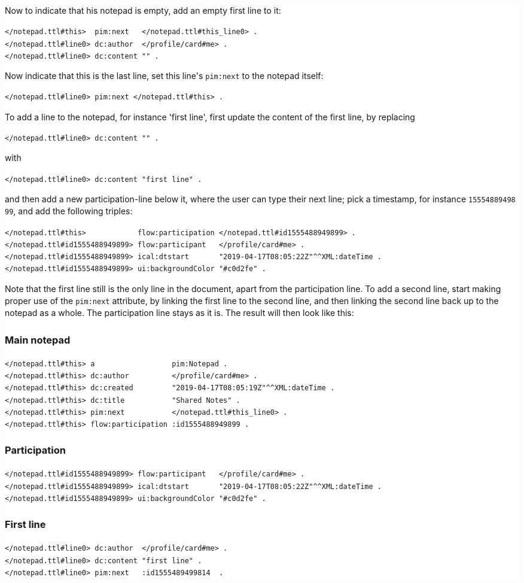 Now to indicate that his notepad is empty, add an empty first line to it:
```turtle
</notepad.ttl#this>  pim:next   </notepad.ttl#this_line0> .
</notepad.ttl#line0> dc:author  </profile/card#me> .
</notepad.ttl#line0> dc:content "" .
```

Now indicate that this is the last line, set this line's `pim:next` to the notepad itself:
```turtle
</notepad.ttl#line0> pim:next </notepad.ttl#this> .
```

To add a line to the notepad, for instance 'first line', first update the content of the first line, by replacing
```turtle
</notepad.ttl#line0> dc:content "" .
```
with
```turtle
</notepad.ttl#line0> dc:content "first line" .
```

and then add a new participation-line below it, where the user can type their next line; pick a timestamp, for instance `1555488949899`, and add the following triples:
```turtle
</notepad.ttl#this>            flow:participation </notepad.ttl#id1555488949899> .
</notepad.ttl#id1555488949899> flow:participant   </profile/card#me> .
</notepad.ttl#id1555488949899> ical:dtstart       "2019-04-17T08:05:22Z"^^XML:dateTime .
</notepad.ttl#id1555488949899> ui:backgroundColor "#c0d2fe" .
```

Note that the first line still is the only line in the document, apart from the participation line. To add a second line, start making proper use of the `pim:next` attribute, by linking the first line to the second line, and then linking the second line back up to the notepad as a whole. The participation line stays as it is. The result will then look like this:

### Main notepad
```turtle
</notepad.ttl#this> a                  pim:Notepad .
</notepad.ttl#this> dc:author          </profile/card#me> .
</notepad.ttl#this> dc:created         "2019-04-17T08:05:19Z"^^XML:dateTime .
</notepad.ttl#this> dc:title           "Shared Notes" .
</notepad.ttl#this> pim:next           </notepad.ttl#this_line0> .
</notepad.ttl#this> flow:participation :id1555488949899 .
```

### Participation
```turtle
</notepad.ttl#id1555488949899> flow:participant   </profile/card#me> .
</notepad.ttl#id1555488949899> ical:dtstart       "2019-04-17T08:05:22Z"^^XML:dateTime .
</notepad.ttl#id1555488949899> ui:backgroundColor "#c0d2fe" .
``` 

### First line
```turtle
</notepad.ttl#line0> dc:author  </profile/card#me> .
</notepad.ttl#line0> dc:content "first line" .
</notepad.ttl#line0> pim:next   :id1555489499814  .
```
